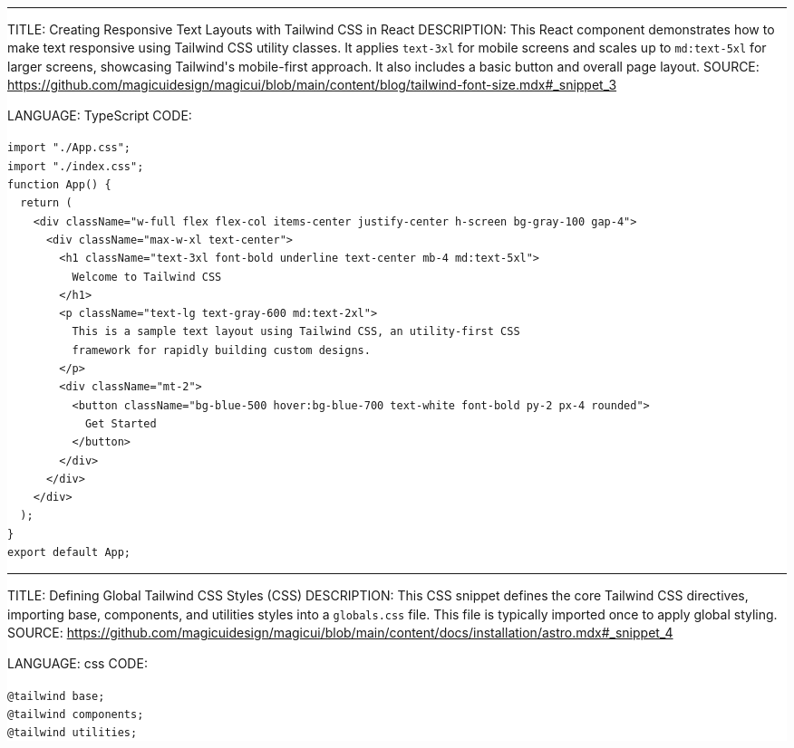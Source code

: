 ----------------------------------------

TITLE: Creating Responsive Text Layouts with Tailwind CSS in React
DESCRIPTION: This React component demonstrates how to make text responsive using Tailwind CSS utility classes. It applies `text-3xl` for mobile screens and scales up to `md:text-5xl` for larger screens, showcasing Tailwind's mobile-first approach. It also includes a basic button and overall page layout.
SOURCE: https://github.com/magicuidesign/magicui/blob/main/content/blog/tailwind-font-size.mdx#_snippet_3

LANGUAGE: TypeScript
CODE:
```
import "./App.css";
import "./index.css";
function App() {
  return (
    <div className="w-full flex flex-col items-center justify-center h-screen bg-gray-100 gap-4">
      <div className="max-w-xl text-center">
        <h1 className="text-3xl font-bold underline text-center mb-4 md:text-5xl">
          Welcome to Tailwind CSS
        </h1>
        <p className="text-lg text-gray-600 md:text-2xl">
          This is a sample text layout using Tailwind CSS, an utility-first CSS
          framework for rapidly building custom designs.
        </p>
        <div className="mt-2">
          <button className="bg-blue-500 hover:bg-blue-700 text-white font-bold py-2 px-4 rounded">
            Get Started
          </button>
        </div>
      </div>
    </div>
  );
}
export default App;
```

----------------------------------------

TITLE: Defining Global Tailwind CSS Styles (CSS)
DESCRIPTION: This CSS snippet defines the core Tailwind CSS directives, importing base, components, and utilities styles into a `globals.css` file. This file is typically imported once to apply global styling.
SOURCE: https://github.com/magicuidesign/magicui/blob/main/content/docs/installation/astro.mdx#_snippet_4

LANGUAGE: css
CODE:
```
@tailwind base;
@tailwind components;
@tailwind utilities;
```
